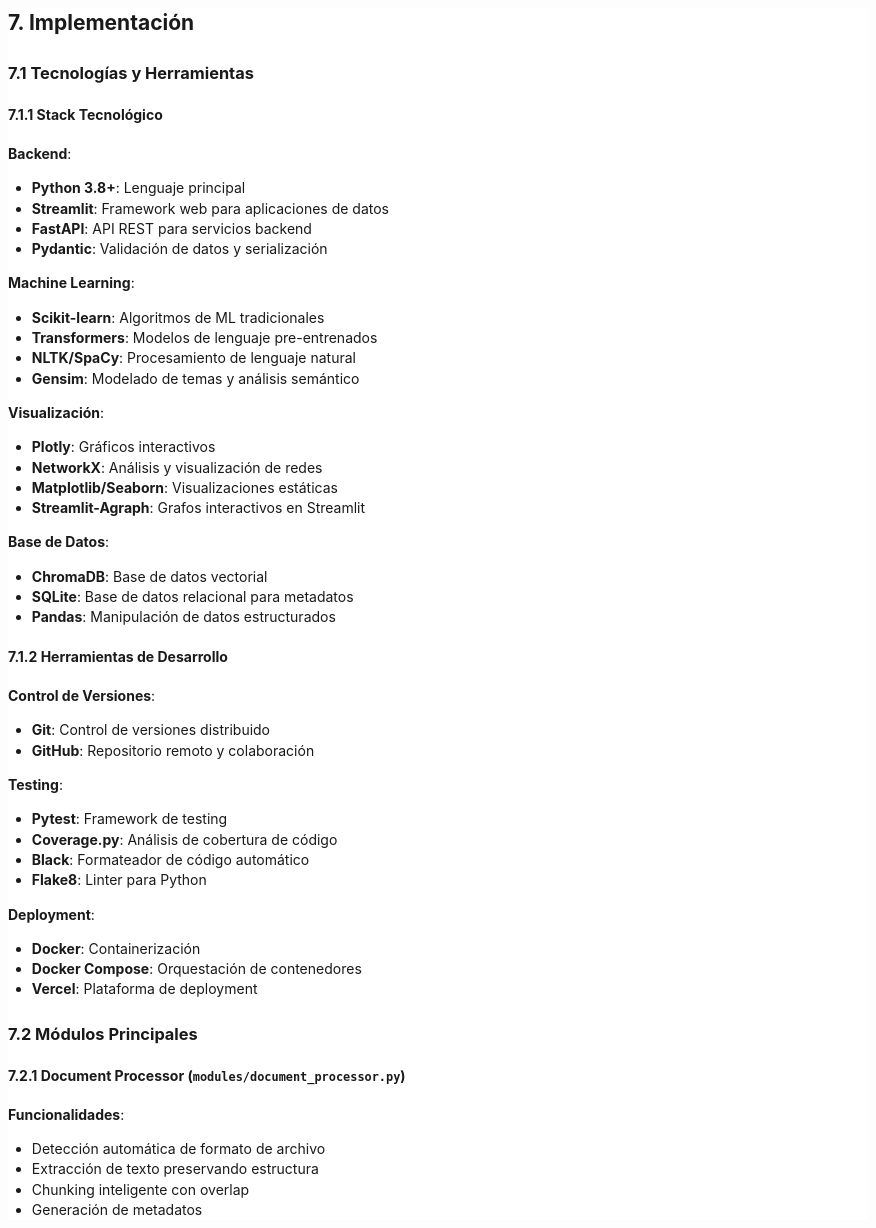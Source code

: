 
## 7. Implementación

### 7.1 Tecnologías y Herramientas

#### 7.1.1 Stack Tecnológico

**Backend**:
- **Python 3.8+**: Lenguaje principal
- **Streamlit**: Framework web para aplicaciones de datos
- **FastAPI**: API REST para servicios backend
- **Pydantic**: Validación de datos y serialización

**Machine Learning**:
- **Scikit-learn**: Algoritmos de ML tradicionales
- **Transformers**: Modelos de lenguaje pre-entrenados
- **NLTK/SpaCy**: Procesamiento de lenguaje natural
- **Gensim**: Modelado de temas y análisis semántico

**Visualización**:
- **Plotly**: Gráficos interactivos
- **NetworkX**: Análisis y visualización de redes
- **Matplotlib/Seaborn**: Visualizaciones estáticas
- **Streamlit-Agraph**: Grafos interactivos en Streamlit

**Base de Datos**:
- **ChromaDB**: Base de datos vectorial
- **SQLite**: Base de datos relacional para metadatos
- **Pandas**: Manipulación de datos estructurados

#### 7.1.2 Herramientas de Desarrollo

**Control de Versiones**:
- **Git**: Control de versiones distribuido
- **GitHub**: Repositorio remoto y colaboración

**Testing**:
- **Pytest**: Framework de testing
- **Coverage.py**: Análisis de cobertura de código
- **Black**: Formateador de código automático
- **Flake8**: Linter para Python

**Deployment**:
- **Docker**: Containerización
- **Docker Compose**: Orquestación de contenedores
- **Vercel**: Plataforma de deployment

### 7.2 Módulos Principales

#### 7.2.1 Document Processor (`modules/document_processor.py`)

**Funcionalidades**:
- Detección automática de formato de archivo
- Extracción de texto preservando estructura
- Chunking inteligente con overlap
- Generación de metadatos
